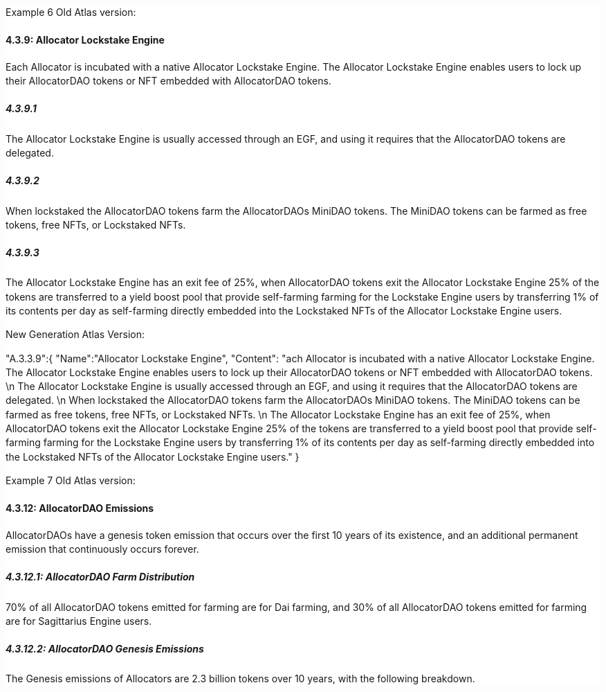 Example 6
Old Atlas version:

#### 4.3.9: Allocator Lockstake Engine

Each Allocator is incubated with a native Allocator Lockstake Engine. The Allocator Lockstake Engine enables users to lock up their AllocatorDAO tokens or NFT embedded with AllocatorDAO tokens.

##### 4.3.9.1

The Allocator Lockstake Engine is usually accessed through an EGF, and using it requires that the AllocatorDAO tokens are delegated.

##### 4.3.9.2

When lockstaked the AllocatorDAO tokens farm the AllocatorDAOs MiniDAO tokens. The MiniDAO tokens can be farmed as free tokens, free NFTs, or Lockstaked NFTs.

##### 4.3.9.3

The Allocator Lockstake Engine has an exit fee of 25%, when AllocatorDAO tokens exit the Allocator Lockstake Engine 25% of the tokens are transferred to a yield boost pool that provide self-farming farming for the Lockstake Engine users by transferring 1% of its contents per day as self-farming directly embedded into the Lockstaked NFTs of the Allocator Lockstake Engine users.

New Generation Atlas Version:

"A.3.3.9":{
"Name":"Allocator Lockstake Engine",
"Content": "ach Allocator is incubated with a native Allocator Lockstake Engine. The Allocator Lockstake Engine enables users to lock up their AllocatorDAO tokens or NFT embedded with AllocatorDAO tokens. \n The Allocator Lockstake Engine is usually accessed through an EGF, and using it requires that the AllocatorDAO tokens are delegated. \n When lockstaked the AllocatorDAO tokens farm the AllocatorDAOs MiniDAO tokens. The MiniDAO tokens can be farmed as free tokens, free NFTs, or Lockstaked NFTs. \n The Allocator Lockstake Engine has an exit fee of 25%, when AllocatorDAO tokens exit the Allocator Lockstake Engine 25% of the tokens are transferred to a yield boost pool that provide self-farming farming for the Lockstake Engine users by transferring 1% of its contents per day as self-farming directly embedded into the Lockstaked NFTs of the Allocator Lockstake Engine users."
}

Example 7
Old Atlas version:

#### 4.3.12: AllocatorDAO Emissions

AllocatorDAOs have a genesis token emission that occurs over the first 10 years of its existence, and an additional permanent emission that continuously occurs forever.

##### 4.3.12.1: AllocatorDAO Farm Distribution

70% of all AllocatorDAO tokens emitted for farming are for Dai farming, and 30% of all AllocatorDAO tokens emitted for farming are for Sagittarius Engine users.

##### 4.3.12.2: AllocatorDAO Genesis Emissions

The Genesis emissions of Allocators are 2.3 billion tokens over 10 years, with the following breakdown.
